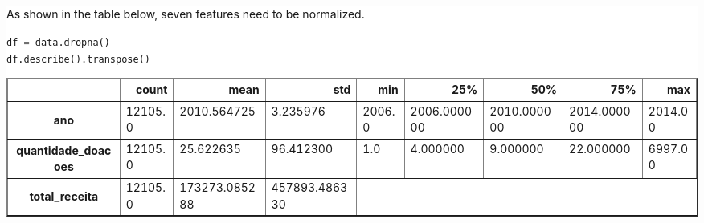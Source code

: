 
As shown in the table below, seven features need to be normalized. 


```python
df = data.dropna()
df.describe().transpose()
```




<div>
<style scoped>
    .dataframe tbody tr th:only-of-type {
        vertical-align: middle;
    }

    .dataframe tbody tr th {
        vertical-align: top;
    }

    .dataframe thead th {
        text-align: right;
    }
</style>
<table border="1" class="dataframe">
  <thead>
    <tr style="text-align: right;">
      <th></th>
      <th>count</th>
      <th>mean</th>
      <th>std</th>
      <th>min</th>
      <th>25%</th>
      <th>50%</th>
      <th>75%</th>
      <th>max</th>
    </tr>
  </thead>
  <tbody>
    <tr>
      <th>ano</th>
      <td>12105.0</td>
      <td>2010.564725</td>
      <td>3.235976</td>
      <td>2006.0</td>
      <td>2006.000000</td>
      <td>2010.000000</td>
      <td>2014.000000</td>
      <td>2014.00</td>
    </tr>
    <tr>
      <th>quantidade_doacoes</th>
      <td>12105.0</td>
      <td>25.622635</td>
      <td>96.412300</td>
      <td>1.0</td>
      <td>4.000000</td>
      <td>9.000000</td>
      <td>22.000000</td>
      <td>6997.00</td>
    </tr>
    <tr>
      <th>total_receita</th>
      <td>12105.0</td>
      <td>173273.085288</td>
      <td>457893.486330</td>